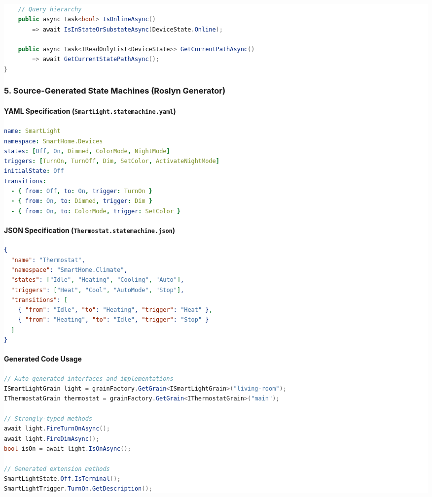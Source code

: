 ```csharp
    // Query hierarchy
    public async Task<bool> IsOnlineAsync() 
        => await IsInStateOrSubstateAsync(DeviceState.Online);
    
    public async Task<IReadOnlyList<DeviceState>> GetCurrentPathAsync() 
        => await GetCurrentStatePathAsync();
}
```

### 5. Source-Generated State Machines (Roslyn Generator)

#### YAML Specification (`SmartLight.statemachine.yaml`)
```yaml
name: SmartLight
namespace: SmartHome.Devices
states: [Off, On, Dimmed, ColorMode, NightMode]
triggers: [TurnOn, TurnOff, Dim, SetColor, ActivateNightMode]
initialState: Off
transitions:
  - { from: Off, to: On, trigger: TurnOn }
  - { from: On, to: Dimmed, trigger: Dim }
  - { from: On, to: ColorMode, trigger: SetColor }
```

#### JSON Specification (`Thermostat.statemachine.json`)
```json
{
  "name": "Thermostat",
  "namespace": "SmartHome.Climate",
  "states": ["Idle", "Heating", "Cooling", "Auto"],
  "triggers": ["Heat", "Cool", "AutoMode", "Stop"],
  "transitions": [
    { "from": "Idle", "to": "Heating", "trigger": "Heat" },
    { "from": "Heating", "to": "Idle", "trigger": "Stop" }
  ]
}
```

#### Generated Code Usage
```csharp
// Auto-generated interfaces and implementations
ISmartLightGrain light = grainFactory.GetGrain<ISmartLightGrain>("living-room");
IThermostatGrain thermostat = grainFactory.GetGrain<IThermostatGrain>("main");

// Strongly-typed methods
await light.FireTurnOnAsync();
await light.FireDimAsync();
bool isOn = await light.IsOnAsync();

// Generated extension methods
SmartLightState.Off.IsTerminal();
SmartLightTrigger.TurnOn.GetDescription();
```
